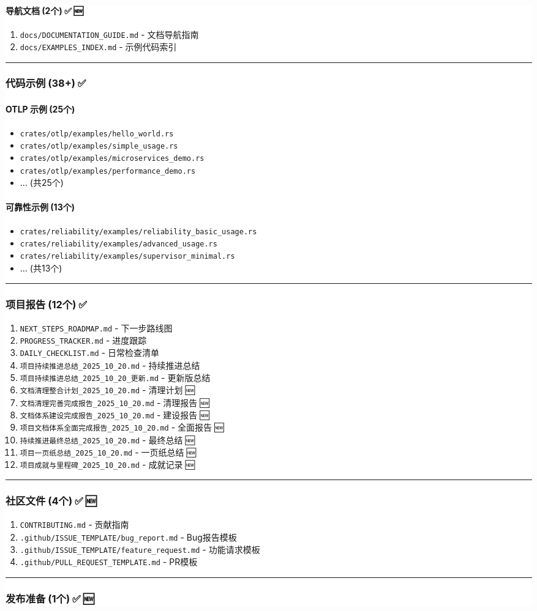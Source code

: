 #### 导航文档 (2个) ✅ 🆕

1. `docs/DOCUMENTATION_GUIDE.md` - 文档导航指南
2. `docs/EXAMPLES_INDEX.md` - 示例代码索引

---

### 代码示例 (38+) ✅

#### OTLP 示例 (25个)

- `crates/otlp/examples/hello_world.rs`
- `crates/otlp/examples/simple_usage.rs`
- `crates/otlp/examples/microservices_demo.rs`
- `crates/otlp/examples/performance_demo.rs`
- ... (共25个)

#### 可靠性示例 (13个)

- `crates/reliability/examples/reliability_basic_usage.rs`
- `crates/reliability/examples/advanced_usage.rs`
- `crates/reliability/examples/supervisor_minimal.rs`
- ... (共13个)

---

### 项目报告 (12个) ✅

1. `NEXT_STEPS_ROADMAP.md` - 下一步路线图
2. `PROGRESS_TRACKER.md` - 进度跟踪
3. `DAILY_CHECKLIST.md` - 日常检查清单
4. `项目持续推进总结_2025_10_20.md` - 持续推进总结
5. `项目持续推进总结_2025_10_20_更新.md` - 更新版总结
6. `文档清理整合计划_2025_10_20.md` - 清理计划 🆕
7. `文档清理完善完成报告_2025_10_20.md` - 清理报告 🆕
8. `文档体系建设完成报告_2025_10_20.md` - 建设报告 🆕
9. `项目文档体系全面完成报告_2025_10_20.md` - 全面报告 🆕
10. `持续推进最终总结_2025_10_20.md` - 最终总结 🆕
11. `项目一页纸总结_2025_10_20.md` - 一页纸总结 🆕
12. `项目成就与里程碑_2025_10_20.md` - 成就记录 🆕

---

### 社区文件 (4个) ✅ 🆕

1. `CONTRIBUTING.md` - 贡献指南
2. `.github/ISSUE_TEMPLATE/bug_report.md` - Bug报告模板
3. `.github/ISSUE_TEMPLATE/feature_request.md` - 功能请求模板
4. `.github/PULL_REQUEST_TEMPLATE.md` - PR模板

---

### 发布准备 (1个) ✅ 🆕
